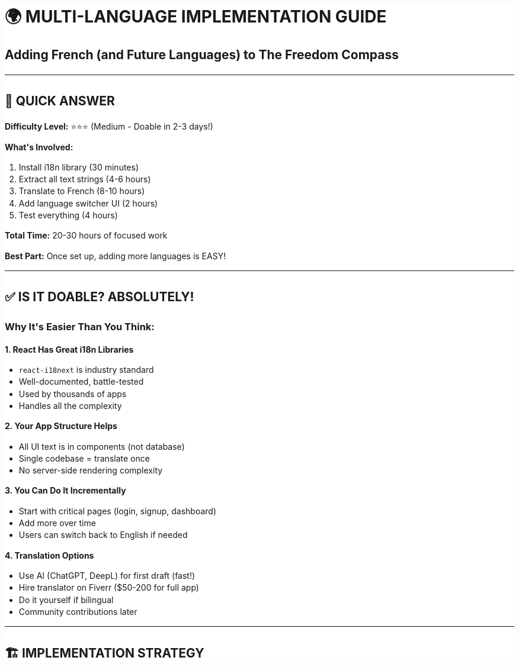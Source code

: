 # 🌍 MULTI-LANGUAGE IMPLEMENTATION GUIDE
## Adding French (and Future Languages) to The Freedom Compass

---

## 🎯 QUICK ANSWER

**Difficulty Level:** ⭐⭐⭐ (Medium - Doable in 2-3 days!)

**What's Involved:**
1. Install i18n library (30 minutes)
2. Extract all text strings (4-6 hours)
3. Translate to French (8-10 hours)
4. Add language switcher UI (2 hours)
5. Test everything (4 hours)

**Total Time:** 20-30 hours of focused work

**Best Part:** Once set up, adding more languages is EASY!

---

## ✅ IS IT DOABLE? ABSOLUTELY!

### **Why It's Easier Than You Think:**

**1. React Has Great i18n Libraries**
- `react-i18next` is industry standard
- Well-documented, battle-tested
- Used by thousands of apps
- Handles all the complexity

**2. Your App Structure Helps**
- All UI text is in components (not database)
- Single codebase = translate once
- No server-side rendering complexity

**3. You Can Do It Incrementally**
- Start with critical pages (login, signup, dashboard)
- Add more over time
- Users can switch back to English if needed

**4. Translation Options**
- Use AI (ChatGPT, DeepL) for first draft (fast!)
- Hire translator on Fiverr ($50-200 for full app)
- Do it yourself if bilingual
- Community contributions later

---

## 🏗️ IMPLEMENTATION STRATEGY
